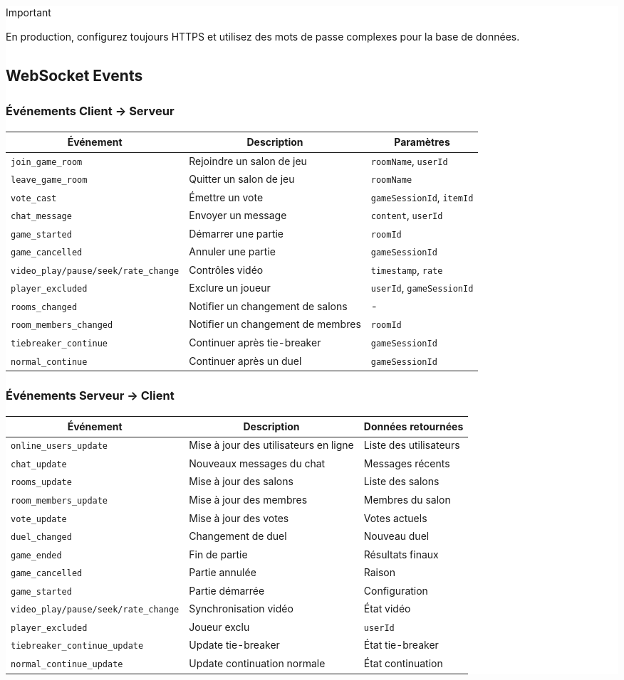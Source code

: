 > [!IMPORTANT]
> En production, configurez toujours HTTPS et utilisez des mots de passe complexes pour la base de données.

## WebSocket Events

### Événements Client → Serveur

| Événement | Description | Paramètres |
|-----------|-------------|------------|
| `join_game_room` | Rejoindre un salon de jeu | `roomName`, `userId` |
| `leave_game_room` | Quitter un salon de jeu | `roomName` |
| `vote_cast` | Émettre un vote | `gameSessionId`, `itemId` |
| `chat_message` | Envoyer un message | `content`, `userId` |
| `game_started` | Démarrer une partie | `roomId` |
| `game_cancelled` | Annuler une partie | `gameSessionId` |
| `video_play/pause/seek/rate_change` | Contrôles vidéo | `timestamp`, `rate` |
| `player_excluded` | Exclure un joueur | `userId`, `gameSessionId` |
| `rooms_changed` | Notifier un changement de salons | - |
| `room_members_changed` | Notifier un changement de membres | `roomId` |
| `tiebreaker_continue` | Continuer après tie-breaker | `gameSessionId` |
| `normal_continue` | Continuer après un duel | `gameSessionId` |

### Événements Serveur → Client

| Événement | Description | Données retournées |
|-----------|-------------|-------------------|
| `online_users_update` | Mise à jour des utilisateurs en ligne | Liste des utilisateurs |
| `chat_update` | Nouveaux messages du chat | Messages récents |
| `rooms_update` | Mise à jour des salons | Liste des salons |
| `room_members_update` | Mise à jour des membres | Membres du salon |
| `vote_update` | Mise à jour des votes | Votes actuels |
| `duel_changed` | Changement de duel | Nouveau duel |
| `game_ended` | Fin de partie | Résultats finaux |
| `game_cancelled` | Partie annulée | Raison |
| `game_started` | Partie démarrée | Configuration |
| `video_play/pause/seek/rate_change` | Synchronisation vidéo | État vidéo |
| `player_excluded` | Joueur exclu | `userId` |
| `tiebreaker_continue_update` | Update tie-breaker | État tie-breaker |
| `normal_continue_update` | Update continuation normale | État continuation |
